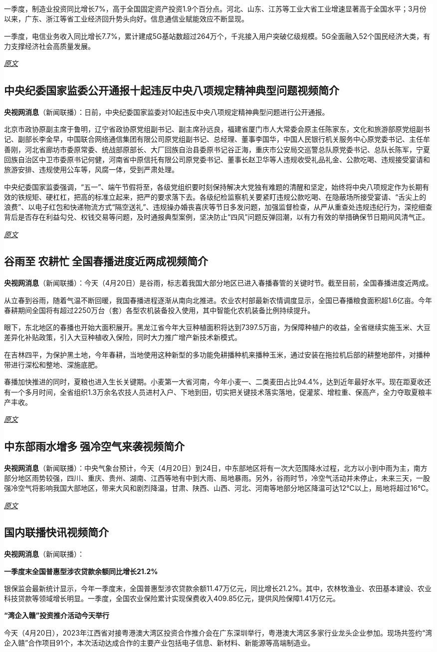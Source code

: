 一季度，制造业投资同比增长7%，高于全国固定资产投资1.9个百分点。河北、山东、江苏等工业大省工业增速显著高于全国水平；3月份以来，广东、浙江等省工业经济回升势头向好。信息通信业赋能效应不断显现。  

一季度，电信业务收入同比增长7.7%，累计建成5G基站数超过264万个，千兆接入用户突破亿级规模。5G全面融入52个国民经济大类，有力支撑经济社会高质量发展。

*[原文](https://tv.cctv.com/2023/04/20/VIDEMo3kgCZVNxQS7NSFPLKu230420.shtml)*


## 中央纪委国家监委公开通报十起违反中央八项规定精神典型问题视频简介

**央视网消息**（新闻联播）：日前，中央纪委国家监委对10起违反中央八项规定精神典型问题进行公开通报。  

北京市政协原副主席于鲁明，辽宁省政协原党组副书记、副主席孙远良，福建省厦门市人大常委会原主任陈家东，文化和旅游部原党组副书记、副部长李金早，中国联合网络通信集团有限公司原党组副书记、总经理、董事李国华，中国人民银行机关服务中心原党委书记、主任牟善刚，河北省廊坊市委原常委、统战部原部长、大厂回族自治县委原书记谷正海，重庆市公安局交巡警总队原党委书记、总队长陈军，宁夏回族自治区中卫市委原书记何健，河南省中原信托有限公司原党委书记、董事长赵卫华等人违规收受礼品礼金、公款吃喝、违规接受宴请和旅游安排、违规使用公车等，风腐一体，受到严肃处理。  

中央纪委国家监委强调，“五一”、端午节假将至，各级党组织要时刻保持解决大党独有难题的清醒和坚定，始终将中央八项规定作为长期有效的铁规矩、硬杠杠，把高的标准立起来，把严的要求落下去。各级纪检监察机关要紧盯违规公款吃喝、在隐蔽场所接受宴请、“舌尖上的浪费”、以电子红包和快递物流方式“隔空送礼”、违规操办婚丧喜庆等节日多发问题，加强监督检查，从严从重查处违规违纪行为，深挖细查背后是否存在利益勾兑、权钱交易等问题，及时通报典型案例，坚决防止“四风”问题反弹回潮，以有力有效的举措确保节日期间风清气正。

*[原文](https://tv.cctv.com/2023/04/20/VIDEvyIvgaKyRl5WMrdBWgLf230420.shtml)*


## 谷雨至 农耕忙 全国春播进度近两成视频简介

**央视网消息**（新闻联播）：今天（4月20日）是谷雨，标志着我国大部分地区已进入春播春管的关键时节。截至目前，全国春播进度近两成。  

从立春到谷雨，随着气温不断回暖，我国春播进程逐渐从南向北推进。农业农村部最新农情调度显示，全国已春播粮食面积超1.6亿亩。今年春耕期间全国将有超过2250万台（套）各型农机装备投入使用，其中智能化农机装备比例持续提升。  

眼下，东北地区的春播也开始大面积展开。黑龙江省今年大豆种植面积将达到7397.5万亩，为保障种植户的收益，全省继续实施玉米、大豆差异化补贴政策，引入大豆种植收入保险，同时大力推广增产新技术新模式。  

在吉林四平，为保护黑土地，今年春耕，当地使用这种新型的多功能免耕播种机来播种玉米，通过安装在拖拉机后部的耕整地部件，对播种带进行深松和整地、深施底肥。  

春播加快推进的同时，夏粮也进入生长关键期。小麦第一大省河南，今年小麦一、二类麦田占比94.4%，达到近年最好水平。现在距夏收还有一个多月时间，全省组织1.3万余名农技人员进村入户、下地到田，切实把关键技术落实落地，促灌浆、增粒重、保高产，全力夺取夏粮丰产丰收。

*[原文](https://tv.cctv.com/2023/04/20/VIDEc2XB9duZiybuagrvXbvf230420.shtml)*


## 中东部雨水增多 强冷空气来袭视频简介

**央视网消息**（新闻联播）：中央气象台预计，今天（4月20日）到24日，中东部地区将有一次大范围降水过程，北方以小到中雨为主，南方部分地区雨势较强，四川、重庆、贵州、湖南、江西等地有中到大雨、局地暴雨。另外，谷雨时节，冷空气活动并未停止，未来三天，一股强冷空气将影响我国大部地区，带来大风和剧烈降温，甘肃、陕西、山西、河北、河南等地部分地区降温可达12℃以上，局地将超过16℃。

*[原文](https://tv.cctv.com/2023/04/20/VIDE4Y2ma6XZbTbUg9eyq6KB230420.shtml)*


## 国内联播快讯视频简介

**央视网消息**（新闻联播）：  

**一季度末全国普惠型涉农贷款余额同比增长21.2%**  

银保监会最新统计显示，今年一季度末，全国普惠型涉农贷款余额11.47万亿元，同比增长21.2%。其中，农林牧渔业、农田基本建设、农业科技贷款等领域增长明显。一季度，全国农业保险累计实现保费收入409.85亿元，提供风险保障1.41万亿元。  

**“湾企入赣”投资推介活动今天举行**  

今天（4月20日），2023年江西省对接粤港澳大湾区投资合作推介会在广东深圳举行，粤港澳大湾区多家行业龙头企业参加。现场共签约“湾企入赣”合作项目91个，本次活动达成合作的主要产业包括电子信息、新材料、新能源等高端制造业。  
